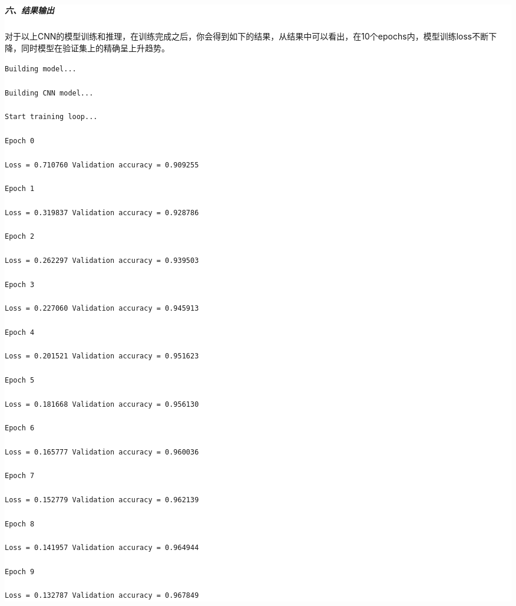 ##### **六、结果输出**

对于以上CNN的模型训练和推理，在训练完成之后，你会得到如下的结果，从结果中可以看出，在10个epochs内，模型训练loss不断下降，同时模型在验证集上的精确呈上升趋势。

```
Building model...

Building CNN model...

Start training loop...

Epoch 0

Loss = 0.710760 Validation accuracy = 0.909255

Epoch 1

Loss = 0.319837 Validation accuracy = 0.928786

Epoch 2

Loss = 0.262297 Validation accuracy = 0.939503

Epoch 3

Loss = 0.227060 Validation accuracy = 0.945913

Epoch 4

Loss = 0.201521 Validation accuracy = 0.951623

Epoch 5

Loss = 0.181668 Validation accuracy = 0.956130

Epoch 6

Loss = 0.165777 Validation accuracy = 0.960036

Epoch 7

Loss = 0.152779 Validation accuracy = 0.962139

Epoch 8

Loss = 0.141957 Validation accuracy = 0.964944

Epoch 9

Loss = 0.132787 Validation accuracy = 0.967849
```
